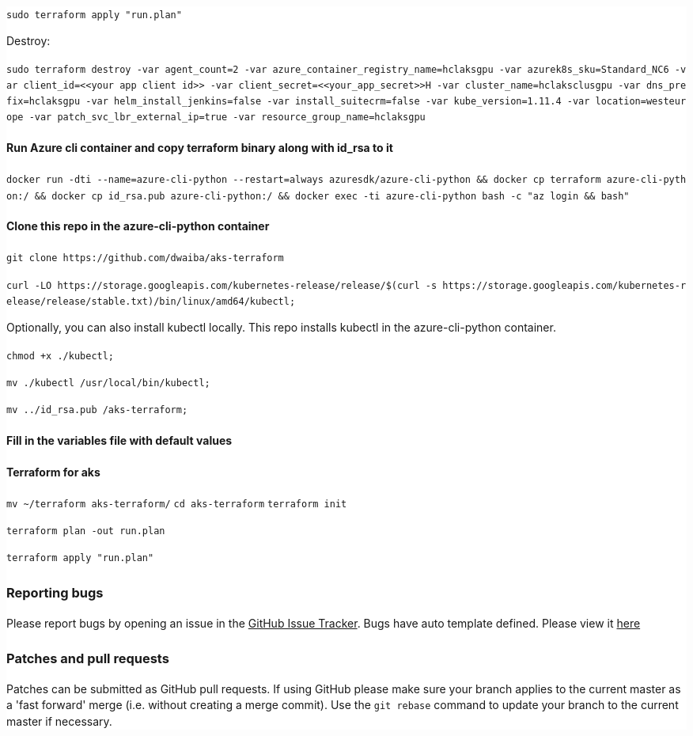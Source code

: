 `sudo terraform apply "run.plan"`

Destroy:

`sudo terraform destroy -var agent_count=2 -var azure_container_registry_name=hclaksgpu -var azurek8s_sku=Standard_NC6 -var client_id=<<your app client id>> -var client_secret=<<your_app_secret>>H -var cluster_name=hclaksclusgpu -var dns_prefix=hclaksgpu -var helm_install_jenkins=false -var install_suitecrm=false -var kube_version=1.11.4 -var location=westeurope -var patch_svc_lbr_external_ip=true -var resource_group_name=hclaksgpu`


#### Run Azure cli container and copy terraform binary along with id_rsa to it

`docker run -dti --name=azure-cli-python --restart=always azuresdk/azure-cli-python && docker cp terraform azure-cli-python:/ && docker cp id_rsa.pub azure-cli-python:/ && docker exec -ti azure-cli-python bash -c "az login && bash"`

#### Clone this repo in the azure-cli-python container
`git clone https://github.com/dwaiba/aks-terraform`

`curl -LO https://storage.googleapis.com/kubernetes-release/release/$(curl -s https://storage.googleapis.com/kubernetes-release/release/stable.txt)/bin/linux/amd64/kubectl;`

Optionally, you can also install kubectl locally. This repo installs kubectl in the azure-cli-python container.


`chmod +x ./kubectl;`

`mv ./kubectl /usr/local/bin/kubectl;`

`mv ../id_rsa.pub /aks-terraform;`

#### Fill in the variables file with default values

#### Terraform for aks
`mv ~/terraform aks-terraform/`
`cd aks-terraform`
`terraform init`

`terraform plan -out run.plan`

`terraform apply "run.plan"`


### Reporting bugs

Please report bugs  by opening an issue in the [GitHub Issue Tracker](https://github.com/dwaiba/aks-terraform/issues).
Bugs have auto template defined. Please view it [here](https://github.com/dwaiba/aks-terraform/blob/master/.github/ISSUE_TEMPLATE/bug_report.md)

### Patches and pull requests

Patches can be submitted as GitHub pull requests. If using GitHub please make sure your branch applies to the current master as a 'fast forward' merge (i.e. without creating a merge commit). Use the `git rebase` command to update your branch to the current master if necessary.
